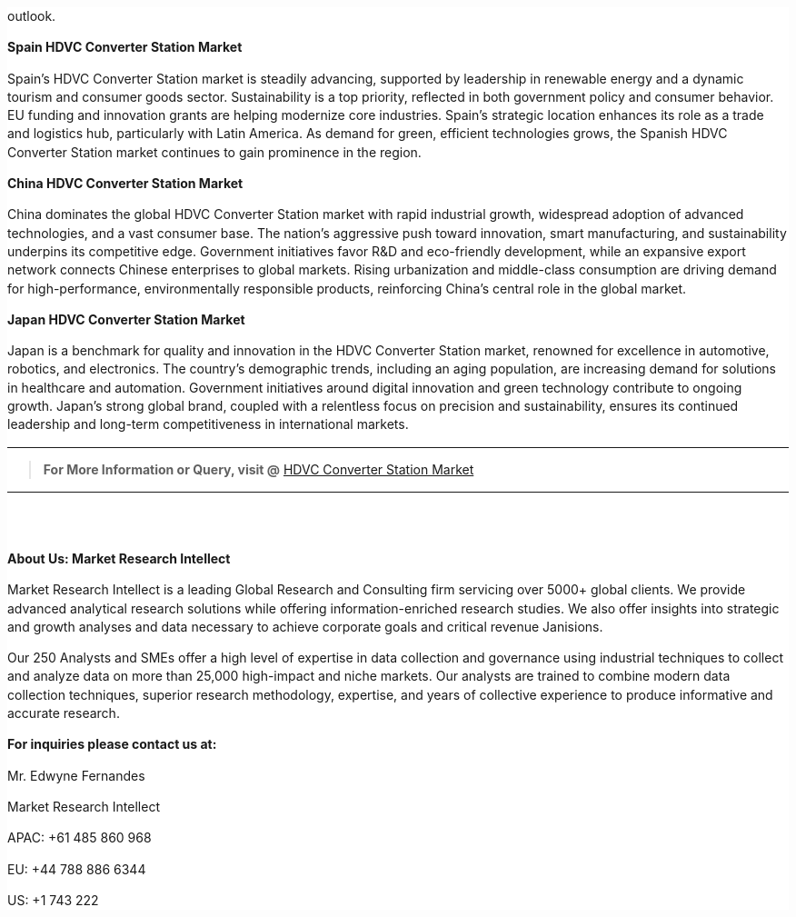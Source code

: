 outlook.</p><p class="" data-start="4424" data-end="4975"><strong data-start="4424" data-end="4445">Spain HDVC Converter Station Market</strong></p><p class="" data-start="4424" data-end="4975">Spain&rsquo;s HDVC Converter Station market is steadily advancing, supported by leadership in renewable energy and a dynamic tourism and consumer goods sector. Sustainability is a top priority, reflected in both government policy and consumer behavior. EU funding and innovation grants are helping modernize core industries. Spain&rsquo;s strategic location enhances its role as a trade and logistics hub, particularly with Latin America. As demand for green, efficient technologies grows, the Spanish HDVC Converter Station market continues to gain prominence in the region.</p><p class="" data-start="4977" data-end="5589"><strong data-start="4977" data-end="4998">China HDVC Converter Station Market</strong></p><p class="" data-start="4977" data-end="5589">China dominates the global HDVC Converter Station market with rapid industrial growth, widespread adoption of advanced technologies, and a vast consumer base. The nation&rsquo;s aggressive push toward innovation, smart manufacturing, and sustainability underpins its competitive edge. Government initiatives favor R&amp;D and eco-friendly development, while an expansive export network connects Chinese enterprises to global markets. Rising urbanization and middle-class consumption are driving demand for high-performance, environmentally responsible products, reinforcing China&rsquo;s central role in the global market.</p><p class="" data-start="5591" data-end="6162"><strong data-start="5591" data-end="5612">Japan HDVC Converter Station Market</strong></p><p class="" data-start="5591" data-end="6162">Japan is a benchmark for quality and innovation in the HDVC Converter Station market, renowned for excellence in automotive, robotics, and electronics. The country&rsquo;s demographic trends, including an aging population, are increasing demand for solutions in healthcare and automation. Government initiatives around digital innovation and green technology contribute to ongoing growth. Japan&rsquo;s strong global brand, coupled with a relentless focus on precision and sustainability, ensures its continued leadership and long-term competitiveness in international markets.</p><hr /><blockquote><p><span class="font-[700]"><strong>For More Information or Query, visit&nbsp;@</strong>&nbsp;</span><span class="font-[700]"><a href="https://www.marketresearchintellect.com/product/global-hdvc-converter-station-market/?utm_source=Linkedin&utm_medium=049" target="_blank" data-tracking-control-name="article-ssr-frontend-pulse_little-text-block" data-tracking-will-navigate="" data-test-link="">HDVC Converter Station Market</a></span></p></blockquote><hr /><h3>&nbsp;</h3><p><strong><span class="font-[700]">About Us: Market Research Intellect</span></strong></p><p><span class="">Market Research Intellect is a leading Global Research and Consulting firm servicing over 5000+ global clients. We provide advanced analytical research solutions while offering information-enriched research studies.&nbsp;</span>We also offer insights into strategic and growth analyses and data necessary to achieve corporate goals and critical revenue Janisions.</p><p><span class="">Our 250 Analysts and SMEs offer a high level of expertise in data collection and governance using industrial techniques to collect and analyze data on more than 25,000 high-impact and niche markets. Our analysts are trained to combine modern data collection techniques, superior research methodology, expertise, and years of collective experience to produce informative and accurate research.</span></p><p><strong>For inquiries please contact us at:</strong></p><p>Mr. Edwyne Fernandes</p><p>Market Research Intellect</p><p>APAC: +61 485 860 968</p><p>EU: +44 788 886 6344</p><p>US: +1 743 222